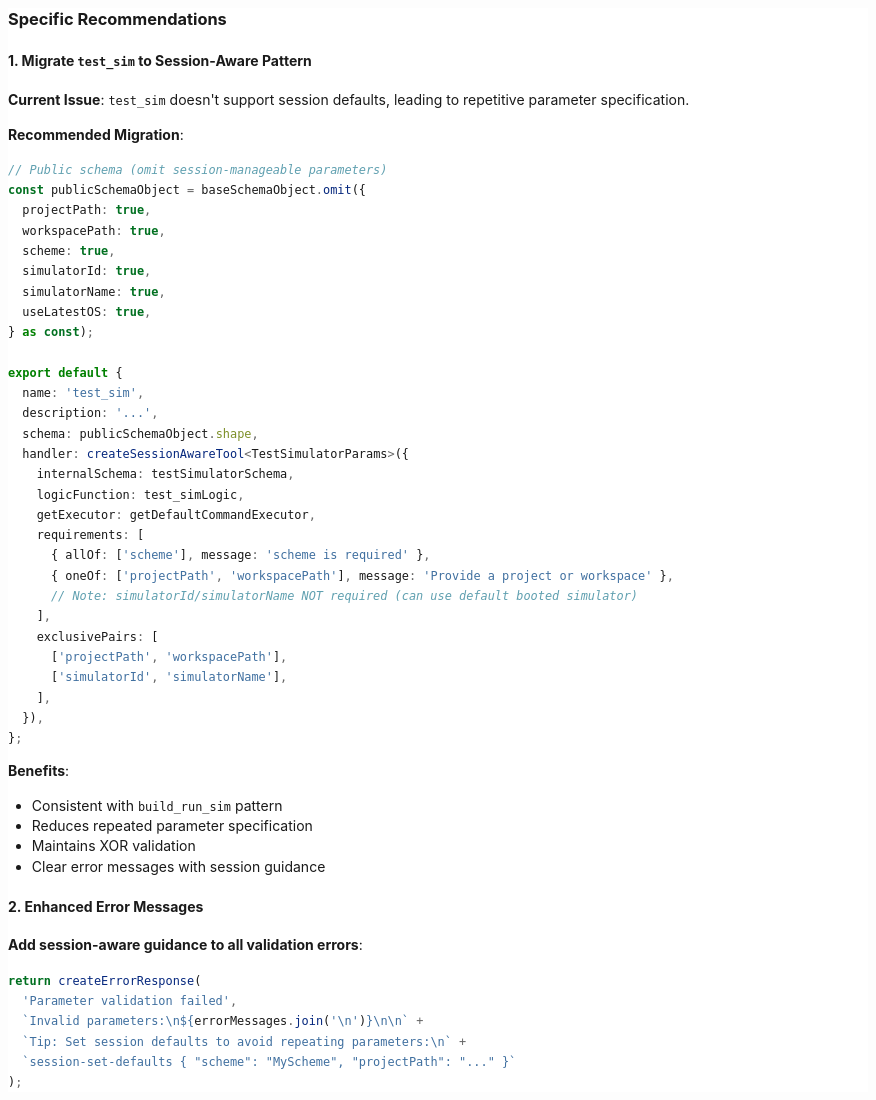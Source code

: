 ### Specific Recommendations

#### 1. Migrate `test_sim` to Session-Aware Pattern

**Current Issue**: `test_sim` doesn't support session defaults, leading to repetitive parameter specification.

**Recommended Migration**:

```typescript
// Public schema (omit session-manageable parameters)
const publicSchemaObject = baseSchemaObject.omit({
  projectPath: true,
  workspacePath: true,
  scheme: true,
  simulatorId: true,
  simulatorName: true,
  useLatestOS: true,
} as const);

export default {
  name: 'test_sim',
  description: '...',
  schema: publicSchemaObject.shape,
  handler: createSessionAwareTool<TestSimulatorParams>({
    internalSchema: testSimulatorSchema,
    logicFunction: test_simLogic,
    getExecutor: getDefaultCommandExecutor,
    requirements: [
      { allOf: ['scheme'], message: 'scheme is required' },
      { oneOf: ['projectPath', 'workspacePath'], message: 'Provide a project or workspace' },
      // Note: simulatorId/simulatorName NOT required (can use default booted simulator)
    ],
    exclusivePairs: [
      ['projectPath', 'workspacePath'],
      ['simulatorId', 'simulatorName'],
    ],
  }),
};
```

**Benefits**:
- Consistent with `build_run_sim` pattern
- Reduces repeated parameter specification
- Maintains XOR validation
- Clear error messages with session guidance

#### 2. Enhanced Error Messages

**Add session-aware guidance to all validation errors**:

```typescript
return createErrorResponse(
  'Parameter validation failed',
  `Invalid parameters:\n${errorMessages.join('\n')}\n\n` +
  `Tip: Set session defaults to avoid repeating parameters:\n` +
  `session-set-defaults { "scheme": "MyScheme", "projectPath": "..." }`
);
```
